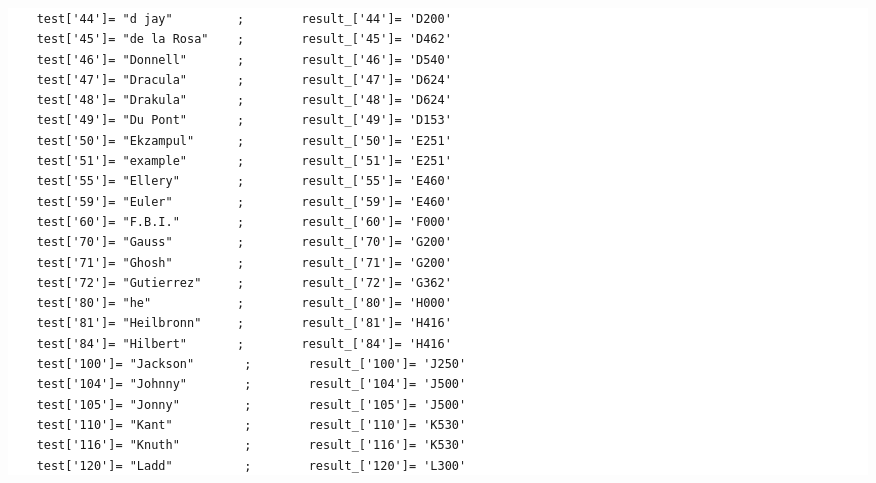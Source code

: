 ```NetRexx
    test['44']= "d jay"         ;        result_['44']= 'D200'
    test['45']= "de la Rosa"    ;        result_['45']= 'D462'
    test['46']= "Donnell"       ;        result_['46']= 'D540'
    test['47']= "Dracula"       ;        result_['47']= 'D624'
    test['48']= "Drakula"       ;        result_['48']= 'D624'
    test['49']= "Du Pont"       ;        result_['49']= 'D153'
    test['50']= "Ekzampul"      ;        result_['50']= 'E251'
    test['51']= "example"       ;        result_['51']= 'E251'
    test['55']= "Ellery"        ;        result_['55']= 'E460'
    test['59']= "Euler"         ;        result_['59']= 'E460'
    test['60']= "F.B.I."        ;        result_['60']= 'F000'
    test['70']= "Gauss"         ;        result_['70']= 'G200'
    test['71']= "Ghosh"         ;        result_['71']= 'G200'
    test['72']= "Gutierrez"     ;        result_['72']= 'G362'
    test['80']= "he"            ;        result_['80']= 'H000'
    test['81']= "Heilbronn"     ;        result_['81']= 'H416'
    test['84']= "Hilbert"       ;        result_['84']= 'H416'
    test['100']= "Jackson"       ;        result_['100']= 'J250'
    test['104']= "Johnny"        ;        result_['104']= 'J500'
    test['105']= "Jonny"         ;        result_['105']= 'J500'
    test['110']= "Kant"          ;        result_['110']= 'K530'
    test['116']= "Knuth"         ;        result_['116']= 'K530'
    test['120']= "Ladd"          ;        result_['120']= 'L300'
